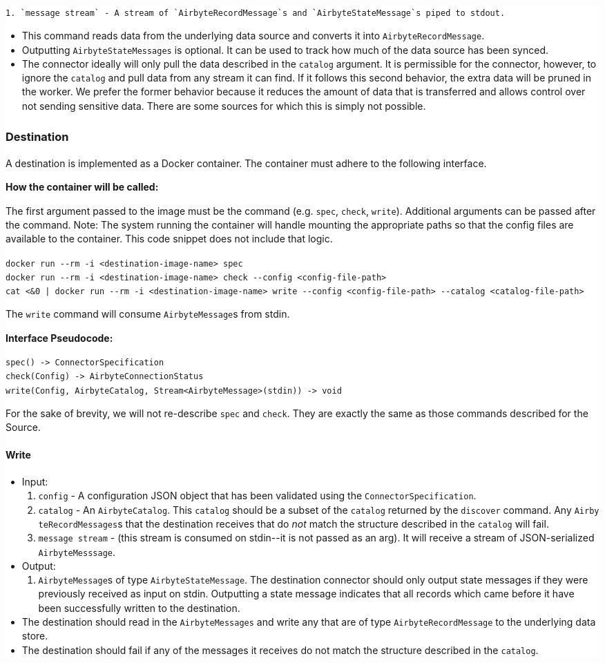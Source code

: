     1. `message stream` - A stream of `AirbyteRecordMessage`s and `AirbyteStateMessage`s piped to stdout.
* This command reads data from the underlying data source and converts it into `AirbyteRecordMessage`.
* Outputting `AirbyteStateMessages` is optional. It can be used to track how much of the data source has been synced.
* The connector ideally will only pull the data described in the `catalog` argument. It is permissible for the connector, however, to ignore the `catalog` and pull data from any stream it can find. If it follows this second behavior, the extra data will be pruned in the worker. We prefer the former behavior because it reduces the amount of data that is transferred and allows control over not sending sensitive data. There are some sources for which this is simply not possible.

### Destination

A destination is implemented as a Docker container. The container must adhere to the following interface.

**How the container will be called:**

The first argument passed to the image must be the command \(e.g. `spec`, `check`, `write`\). Additional arguments can be passed after the command. Note: The system running the container will handle mounting the appropriate paths so that the config files are available to the container. This code snippet does not include that logic.

```text
docker run --rm -i <destination-image-name> spec
docker run --rm -i <destination-image-name> check --config <config-file-path>
cat <&0 | docker run --rm -i <destination-image-name> write --config <config-file-path> --catalog <catalog-file-path>
```

The `write` command will consume `AirbyteMessage`s from stdin.

**Interface Pseudocode:**

```text
spec() -> ConnectorSpecification
check(Config) -> AirbyteConnectionStatus
write(Config, AirbyteCatalog, Stream<AirbyteMessage>(stdin)) -> void
```

For the sake of brevity, we will not re-describe `spec` and `check`. They are exactly the same as those commands described for the Source.

#### Write

* Input:
    1. `config` - A configuration JSON object that has been validated using the `ConnectorSpecification`.
    2. `catalog` - An `AirbyteCatalog`. This `catalog` should be a subset of the `catalog` returned by the `discover` command. Any `AirbyteRecordMessages`s that the destination receives that do _not_ match the structure described in the `catalog` will fail.
    3. `message stream` - \(this stream is consumed on stdin--it is not passed as an arg\). It will receive a stream of JSON-serialized `AirbyteMesssage`.
* Output:
    1. `AirbyteMessage`s of type `AirbyteStateMessage`. The destination connector should only output state messages if they were previously received as input on stdin. Outputting a state message indicates that all records which came before it have been successfully written to the destination.
* The destination should read in the `AirbyteMessages` and write any that are of type `AirbyteRecordMessage` to the underlying data store.
* The destination should fail if any of the messages it receives do not match the structure described in the `catalog`.
